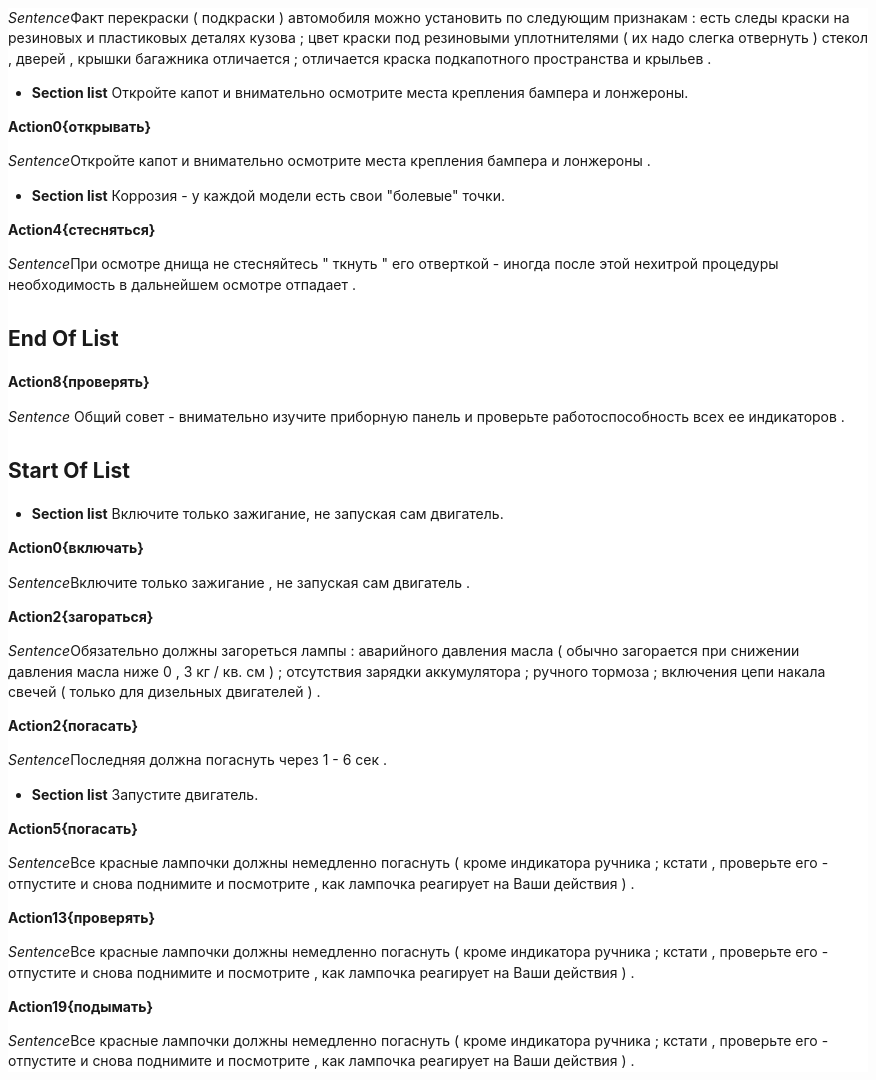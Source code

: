 *Sentence*Факт перекраски ( подкраски ) автомобиля можно установить по следующим признакам : есть следы краски на резиновых и пластиковых деталях кузова ; цвет краски под резиновыми уплотнителями ( их надо слегка отвернуть ) стекол , дверей , крышки багажника отличается ; отличается краска подкапотного пространства и крыльев . 

 * **Section list**  Откройте капот и внимательно осмотрите места крепления бампера и лонжероны.

**Action0{открывать}**

*Sentence*Откройте капот и внимательно осмотрите места крепления бампера и лонжероны . 

 * **Section list**  Коррозия - у каждой модели есть свои "болевые" точки.

**Action4{стесняться}**

*Sentence*При осмотре днища не стесняйтесь " ткнуть " его отверткой - иногда после этой нехитрой процедуры необходимость в дальнейшем осмотре отпадает . 

## End Of List

**Action8{проверять}**

*Sentence* Общий совет - внимательно изучите приборную панель и проверьте работоспособность всех ее индикаторов . 

## Start Of List

 * **Section list**  Включите только зажигание, не запуская сам двигатель.

**Action0{включать}**

*Sentence*Включите только зажигание , не запуская сам двигатель . 

**Action2{загораться}**

*Sentence*Обязательно должны загореться лампы : аварийного давления масла ( обычно загорается при снижении давления масла ниже 0 , 3 кг / кв. см ) ; отсутствия зарядки аккумулятора ; ручного тормоза ; включения цепи накала свечей ( только для дизельных двигателей ) . 

**Action2{погасать}**

*Sentence*Последняя должна погаснуть через 1 - 6 сек . 

 * **Section list**  Запустите двигатель.

**Action5{погасать}**

*Sentence*Все красные лампочки должны немедленно погаснуть ( кроме индикатора ручника ; кстати , проверьте его - отпустите и снова поднимите и посмотрите , как лампочка реагирует на Ваши действия ) . 

**Action13{проверять}**

*Sentence*Все красные лампочки должны немедленно погаснуть ( кроме индикатора ручника ; кстати , проверьте его - отпустите и снова поднимите и посмотрите , как лампочка реагирует на Ваши действия ) . 

**Action19{подымать}**

*Sentence*Все красные лампочки должны немедленно погаснуть ( кроме индикатора ручника ; кстати , проверьте его - отпустите и снова поднимите и посмотрите , как лампочка реагирует на Ваши действия ) . 
